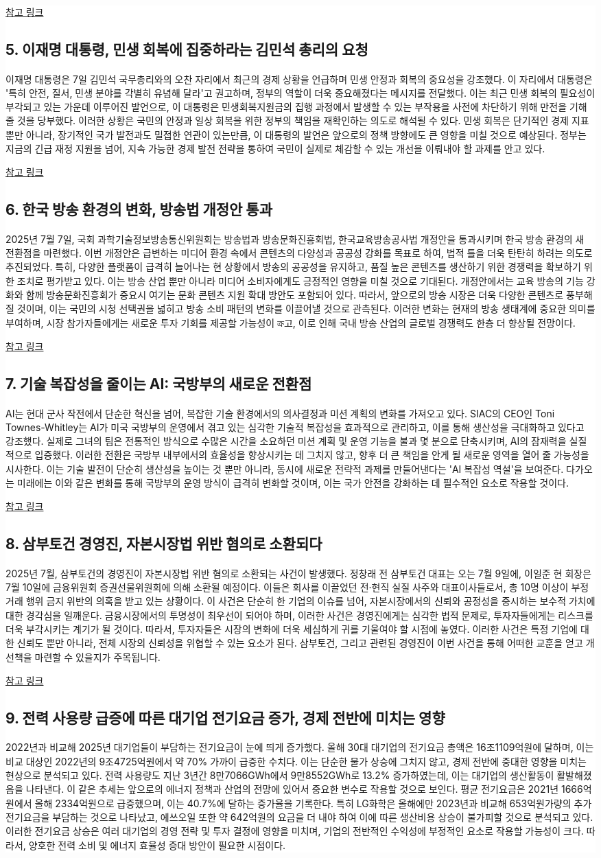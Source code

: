 [참고 링크](https://www.usatoday.com/story/news/nation/2025/07/06/texas-flooding-live-updates-sunday/84479748007/)

## 5. 이재명 대통령, 민생 회복에 집중하라는 김민석 총리의 요청

이재명 대통령은 7일 김민석 국무총리와의 오찬 자리에서 최근의 경제 상황을 언급하며 민생 안정과 회복의 중요성을 강조했다. 이 자리에서 대통령은 '특히 안전, 질서, 민생 분야를 각별히 유념해 달라'고 권고하며, 정부의 역할이 더욱 중요해졌다는 메시지를 전달했다. 이는 최근 민생 회복의 필요성이 부각되고 있는 가운데 이루어진 발언으로, 이 대통령은 민생회복지원금의 집행 과정에서 발생할 수 있는 부작용을 사전에 차단하기 위해 만전을 기해 줄 것을 당부했다. 이러한 상황은 국민의 안정과 일상 회복을 위한 정부의 책임을 재확인하는 의도로 해석될 수 있다. 민생 회복은 단기적인 경제 지표뿐만 아니라, 장기적인 국가 발전과도 밀접한 연관이 있는만큼, 이 대통령의 발언은 앞으로의 정책 방향에도 큰 영향을 미칠 것으로 예상된다. 정부는 지금의 긴급 재정 지원을 넘어, 지속 가능한 경제 발전 전략을 통하여 국민이 실제로 체감할 수 있는 개선을 이뤄내야 할 과제를 안고 있다.

[참고 링크](https://www.yna.co.kr/view/AKR20250707085851001?section=politics/all&site=topnews02)

## 6. 한국 방송 환경의 변화, 방송법 개정안 통과

2025년 7월 7일, 국회 과학기술정보방송통신위원회는 방송법과 방송문화진흥회법, 한국교육방송공사법 개정안을 통과시키며 한국 방송 환경의 새 전환점을 마련했다. 이번 개정안은 급변하는 미디어 환경 속에서 콘텐츠의 다양성과 공공성 강화를 목표로 하여, 법적 틀을 더욱 탄탄히 하려는 의도로 추진되었다. 특히, 다양한 플랫폼이 급격히 늘어나는 현 상황에서 방송의 공공성을 유지하고, 품질 높은 콘텐츠를 생산하기 위한 경쟁력을 확보하기 위한 조치로 평가받고 있다. 이는 방송 산업 뿐만 아니라 미디어 소비자에게도 긍정적인 영향을 미칠 것으로 기대된다. 개정안에서는 교육 방송의 기능 강화와 함께 방송문화진흥회가 중요시 여기는 문화 콘텐츠 지원 확대 방안도 포함되어 있다. 따라서, 앞으로의 방송 시장은 더욱 다양한 콘텐츠로 풍부해질 것이며, 이는 국민의 시청 선택권을 넓히고 방송 소비 패턴의 변화를 이끌어낼 것으로 관측된다. 이러한 변화는 현재의 방송 생태계에 중요한 의미를 부여하며, 시장 참가자들에게는 새로운 투자 기회를 제공할 가능성이 ক্র고, 이로 인해 국내 방송 산업의 글로벌 경쟁력도 한층 더 향상될 전망이다.

[참고 링크](https://www.yna.co.kr/view/AKR20250707110800001?section=politics/all&site=topnews02)

## 7. 기술 복잡성을 줄이는 AI: 국방부의 새로운 전환점

AI는 현대 군사 작전에서 단순한 혁신을 넘어, 복잡한 기술 환경에서의 의사결정과 미션 계획의 변화를 가져오고 있다. SIAC의 CEO인 Toni Townes-Whitley는 AI가 미국 국방부의 운영에서 겪고 있는 심각한 기술적 복잡성을 효과적으로 관리하고, 이를 통해 생산성을 극대화하고 있다고 강조했다. 실제로 그녀의 팀은 전통적인 방식으로 수많은 시간을 소요하던 미션 계획 및 운영 기능을 불과 몇 분으로 단축시키며, AI의 잠재력을 실질적으로 입증했다. 이러한 전환은 국방부 내부에서의 효율성을 향상시키는 데 그치지 않고, 향후 더 큰 책임을 안게 될 새로운 영역을 열어 줄 가능성을 시사한다. 이는 기술 발전이 단순히 생산성을 높이는 것 뿐만 아니라, 동시에 새로운 전략적 과제를 만들어낸다는 'AI 복잡성 역설'을 보여준다. 다가오는 미래에는 이와 같은 변화를 통해 국방부의 운영 방식이 급격히 변화할 것이며, 이는 국가 안전을 강화하는 데 필수적인 요소로 작용할 것이다.

[참고 링크](https://www.zdnet.com/article/the-ai-complexity-paradox-more-productivity-more-responsibilities/)

## 8. 삼부토건 경영진, 자본시장법 위반 혐의로 소환되다

2025년 7월, 삼부토건의 경영진이 자본시장법 위반 혐의로 소환되는 사건이 발생했다. 정창래 전 삼부토건 대표는 오는 7월 9일에, 이일준 현 회장은 7월 10일에 금융위원회 증권선물위원회에 의해 소환될 예정이다. 이들은 회사를 이끌었던 전·현직 실질 사주와 대표이사들로서, 총 10명 이상이 부정거래 행위 금지 위반의 의혹을 받고 있는 상황이다. 이 사건은 단순히 한 기업의 이슈를 넘어, 자본시장에서의 신뢰와 공정성을 중시하는 보수적 가치에 대한 경각심을 일깨운다. 금융시장에서의 투명성이 최우선이 되어야 하며, 이러한 사건은 경영진에게는 심각한 법적 문제로, 투자자들에게는 리스크를 더욱 부각시키는 계기가 될 것이다. 따라서, 투자자들은 시장의 변화에 더욱 세심하게 귀를 기울여야 할 시점에 놓였다. 이러한 사건은 특정 기업에 대한 신뢰도 뿐만 아니라, 전체 시장의 신뢰성을 위협할 수 있는 요소가 된다. 삼부토건, 그리고 관련된 경영진이 이번 사건을 통해 어떠한 교훈을 얻고 개선책을 마련할 수 있을지가 주목됩니다.

[참고 링크](https://www.asiae.co.kr/article/2025070715180866906)

## 9. 전력 사용량 급증에 따른 대기업 전기요금 증가, 경제 전반에 미치는 영향

2022년과 비교해 2025년 대기업들이 부담하는 전기요금이 눈에 띄게 증가했다. 올해 30대 대기업의 전기요금 총액은 16조1109억원에 달하며, 이는 비교 대상인 2022년의 9조4725억원에서 약 70% 가까이 급증한 수치다. 이는 단순한 물가 상승에 그치지 않고, 경제 전반에 중대한 영향을 미치는 현상으로 분석되고 있다. 전력 사용량도 지난 3년간 8만7066GWh에서 9만8552GWh로 13.2% 증가하였는데, 이는 대기업의 생산활동이 활발해졌음을 나타낸다. 이 같은 추세는 앞으로의 에너지 정책과 산업의 전망에 있어서 중요한 변수로 작용할 것으로 보인다. 평균 전기요금은 2021년 1666억원에서 올해 2334억원으로 급증했으며, 이는 40.7%에 달하는 증가율을 기록한다. 특히 LG화학은 올해에만 2023년과 비교해 653억원가량의 추가 전기요금을 부담하는 것으로 나타났고, 에쓰오일 또한 약 642억원의 요금을 더 내야 하여 이에 따른 생산비용 상승이 불가피할 것으로 분석되고 있다. 이러한 전기요금 상승은 여러 대기업의 경영 전략 및 투자 결정에 영향을 미치며, 기업의 전반적인 수익성에 부정적인 요소로 작용할 가능성이 크다. 따라서, 양호한 전력 소비 및 에너지 효율성 증대 방안이 필요한 시점이다.
